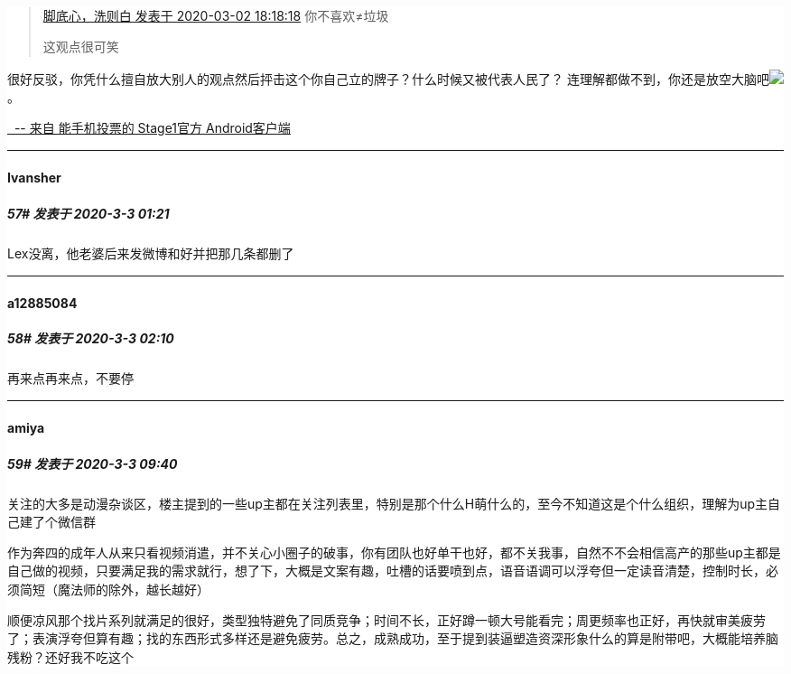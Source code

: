 

<blockquote><a href="httphttps://bbs.saraba1st.com/2b/forum.php?mod=redirect&amp;goto=findpost&amp;pid=46593617&amp;ptid=1916629" target="_blank">脚底心，洗则白 发表于 2020-03-02 18:18:18</a>
你不喜欢≠垃圾

这观点很可笑</blockquote>很好反驳，你凭什么擅自放大别人的观点然后抨击这个你自己立的牌子？什么时候又被代表人民了？
连理解都做不到，你还是放空大脑吧<img src="https://static.saraba1st.com/image/smiley/face2017/067.png" referrerpolicy="no-referrer">。

[  -- 来自 能手机投票的 Stage1官方 Android客户端](https://www.coolapk.com/apk/140634)







-----

####  Ivansher  
##### 57#       发表于 2020-3-3 01:21




Lex没离，他老婆后来发微博和好并把那几条都删了







-----

####  a12885084  
##### 58#       发表于 2020-3-3 02:10




再来点再来点，不要停







-----

####  amiya  
##### 59#       发表于 2020-3-3 09:40




关注的大多是动漫杂谈区，楼主提到的一些up主都在关注列表里，特别是那个什么H萌什么的，至今不知道这是个什么组织，理解为up主自己建了个微信群


作为奔四的成年人从来只看视频消遣，并不关心小圈子的破事，你有团队也好单干也好，都不关我事，自然不不会相信高产的那些up主都是自己做的视频，只要满足我的需求就行，想了下，大概是文案有趣，吐槽的话要喷到点，语音语调可以浮夸但一定读音清楚，控制时长，必须简短（魔法师的除外，越长越好）


顺便凉风那个找片系列就满足的很好，类型独特避免了同质竞争；时间不长，正好蹲一顿大号能看完；周更频率也正好，再快就审美疲劳了；表演浮夸但算有趣；找的东西形式多样还是避免疲劳。总之，成熟成功，至于提到装逼塑造资深形象什么的算是附带吧，大概能培养脑残粉？还好我不吃这个

